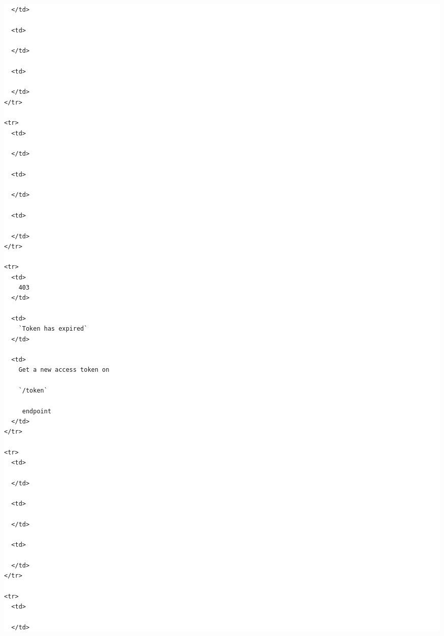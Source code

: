       </td>

      <td>

      </td>

      <td>

      </td>
    </tr>

    <tr>
      <td>

      </td>

      <td>

      </td>

      <td>

      </td>
    </tr>

    <tr>
      <td>
        403
      </td>

      <td>
        `Token has expired`
      </td>

      <td>
        Get a new access token on 

        `/token`

         endpoint
      </td>
    </tr>

    <tr>
      <td>

      </td>

      <td>

      </td>

      <td>

      </td>
    </tr>

    <tr>
      <td>

      </td>

